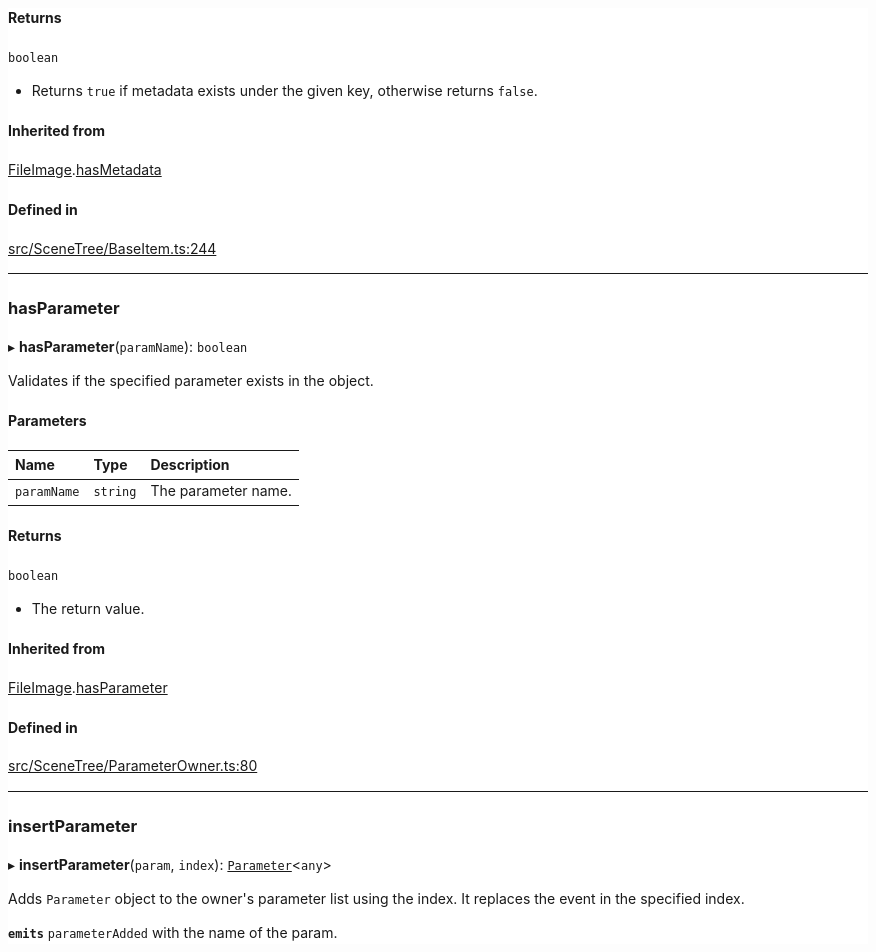 #### Returns

`boolean`

- Returns `true` if metadata exists under the given key, otherwise returns `false`.

#### Inherited from

[FileImage](SceneTree_Images_FileImage.FileImage).[hasMetadata](SceneTree_Images_FileImage.FileImage#hasmetadata)

#### Defined in

[src/SceneTree/BaseItem.ts:244](https://github.com/ZeaInc/zea-engine/blob/375d47e4b/src/SceneTree/BaseItem.ts#L244)

___

### hasParameter

▸ **hasParameter**(`paramName`): `boolean`

Validates if the specified parameter exists in the object.

#### Parameters

| Name | Type | Description |
| :------ | :------ | :------ |
| `paramName` | `string` | The parameter name. |

#### Returns

`boolean`

- The return value.

#### Inherited from

[FileImage](SceneTree_Images_FileImage.FileImage).[hasParameter](SceneTree_Images_FileImage.FileImage#hasparameter)

#### Defined in

[src/SceneTree/ParameterOwner.ts:80](https://github.com/ZeaInc/zea-engine/blob/375d47e4b/src/SceneTree/ParameterOwner.ts#L80)

___

### insertParameter

▸ **insertParameter**(`param`, `index`): [`Parameter`](../Parameters/SceneTree_Parameters_Parameter.Parameter)<`any`\>

Adds `Parameter` object to the owner's parameter list using the index.
It replaces the event in the specified index.

**`emits`** `parameterAdded` with the name of the param.
